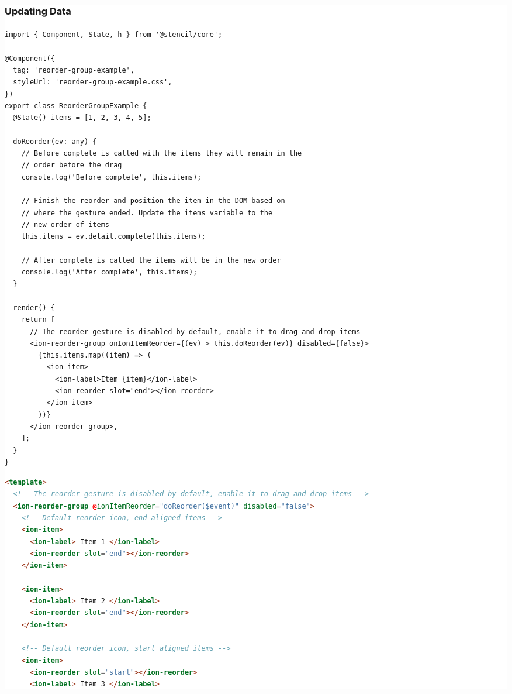 ### Updating Data

```tsx
import { Component, State, h } from '@stencil/core';

@Component({
  tag: 'reorder-group-example',
  styleUrl: 'reorder-group-example.css',
})
export class ReorderGroupExample {
  @State() items = [1, 2, 3, 4, 5];

  doReorder(ev: any) {
    // Before complete is called with the items they will remain in the
    // order before the drag
    console.log('Before complete', this.items);

    // Finish the reorder and position the item in the DOM based on
    // where the gesture ended. Update the items variable to the
    // new order of items
    this.items = ev.detail.complete(this.items);

    // After complete is called the items will be in the new order
    console.log('After complete', this.items);
  }

  render() {
    return [
      // The reorder gesture is disabled by default, enable it to drag and drop items
      <ion-reorder-group onIonItemReorder={(ev) > this.doReorder(ev)} disabled={false}>
        {this.items.map((item) => (
          <ion-item>
            <ion-label>Item {item}</ion-label>
            <ion-reorder slot="end"></ion-reorder>
          </ion-item>
        ))}
      </ion-reorder-group>,
    ];
  }
}
```

</TabItem>

<TabItem value="vue">

```html
<template>
  <!-- The reorder gesture is disabled by default, enable it to drag and drop items -->
  <ion-reorder-group @ionItemReorder="doReorder($event)" disabled="false">
    <!-- Default reorder icon, end aligned items -->
    <ion-item>
      <ion-label> Item 1 </ion-label>
      <ion-reorder slot="end"></ion-reorder>
    </ion-item>

    <ion-item>
      <ion-label> Item 2 </ion-label>
      <ion-reorder slot="end"></ion-reorder>
    </ion-item>

    <!-- Default reorder icon, start aligned items -->
    <ion-item>
      <ion-reorder slot="start"></ion-reorder>
      <ion-label> Item 3 </ion-label>
```